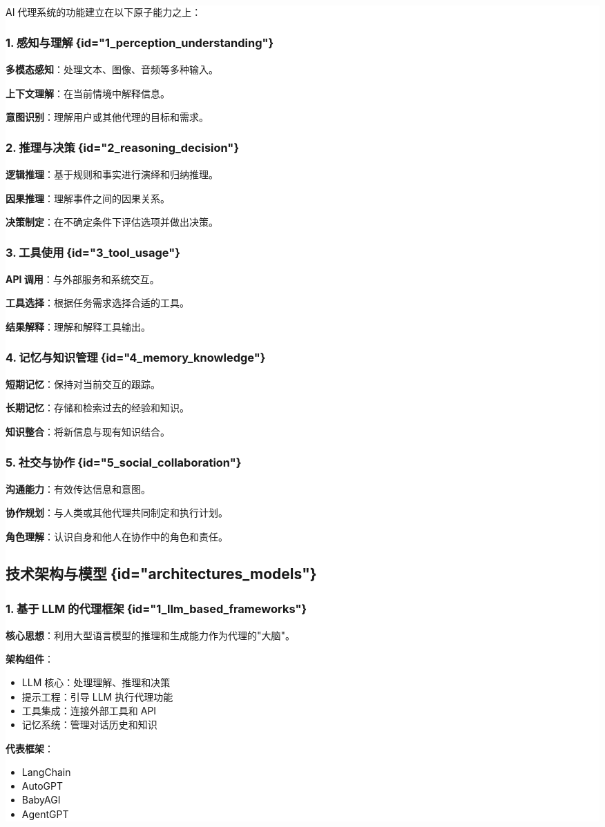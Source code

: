 AI 代理系统的功能建立在以下原子能力之上：

### 1. 感知与理解 {id="1_perception_understanding"}

**多模态感知**：处理文本、图像、音频等多种输入。

**上下文理解**：在当前情境中解释信息。

**意图识别**：理解用户或其他代理的目标和需求。

### 2. 推理与决策 {id="2_reasoning_decision"}

**逻辑推理**：基于规则和事实进行演绎和归纳推理。

**因果推理**：理解事件之间的因果关系。

**决策制定**：在不确定条件下评估选项并做出决策。

### 3. 工具使用 {id="3_tool_usage"}

**API 调用**：与外部服务和系统交互。

**工具选择**：根据任务需求选择合适的工具。

**结果解释**：理解和解释工具输出。

### 4. 记忆与知识管理 {id="4_memory_knowledge"}

**短期记忆**：保持对当前交互的跟踪。

**长期记忆**：存储和检索过去的经验和知识。

**知识整合**：将新信息与现有知识结合。

### 5. 社交与协作 {id="5_social_collaboration"}

**沟通能力**：有效传达信息和意图。

**协作规划**：与人类或其他代理共同制定和执行计划。

**角色理解**：认识自身和他人在协作中的角色和责任。

## 技术架构与模型 {id="architectures_models"}

### 1. 基于 LLM 的代理框架 {id="1_llm_based_frameworks"}

**核心思想**：利用大型语言模型的推理和生成能力作为代理的"大脑"。

**架构组件**：
- LLM 核心：处理理解、推理和决策
- 提示工程：引导 LLM 执行代理功能
- 工具集成：连接外部工具和 API
- 记忆系统：管理对话历史和知识

**代表框架**：
- LangChain
- AutoGPT
- BabyAGI
- AgentGPT
